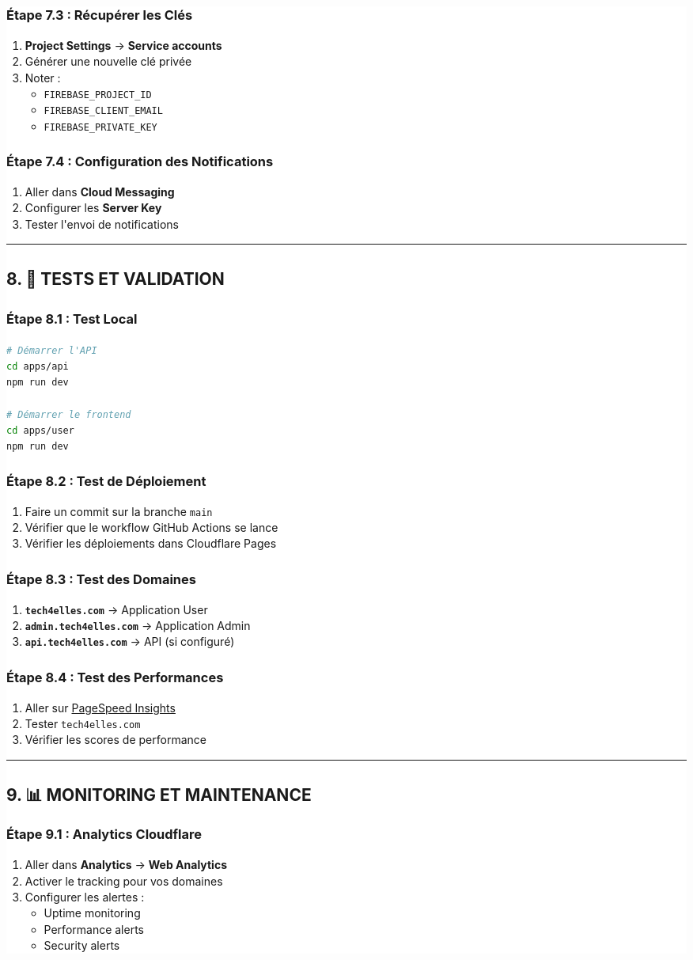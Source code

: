 ### **Étape 7.3 : Récupérer les Clés**
1. **Project Settings** → **Service accounts**
2. Générer une nouvelle clé privée
3. Noter :
   - `FIREBASE_PROJECT_ID`
   - `FIREBASE_CLIENT_EMAIL`
   - `FIREBASE_PRIVATE_KEY`

### **Étape 7.4 : Configuration des Notifications**
1. Aller dans **Cloud Messaging**
2. Configurer les **Server Key**
3. Tester l'envoi de notifications

---

## **8. 🧪 TESTS ET VALIDATION**

### **Étape 8.1 : Test Local**
```bash
# Démarrer l'API
cd apps/api
npm run dev

# Démarrer le frontend
cd apps/user
npm run dev
```

### **Étape 8.2 : Test de Déploiement**
1. Faire un commit sur la branche `main`
2. Vérifier que le workflow GitHub Actions se lance
3. Vérifier les déploiements dans Cloudflare Pages

### **Étape 8.3 : Test des Domaines**
1. **`tech4elles.com`** → Application User
2. **`admin.tech4elles.com`** → Application Admin
3. **`api.tech4elles.com`** → API (si configuré)

### **Étape 8.4 : Test des Performances**
1. Aller sur [PageSpeed Insights](https://pagespeed.web.dev/)
2. Tester `tech4elles.com`
3. Vérifier les scores de performance

---

## **9. 📊 MONITORING ET MAINTENANCE**

### **Étape 9.1 : Analytics Cloudflare**
1. Aller dans **Analytics** → **Web Analytics**
2. Activer le tracking pour vos domaines
3. Configurer les alertes :
   - Uptime monitoring
   - Performance alerts
   - Security alerts

